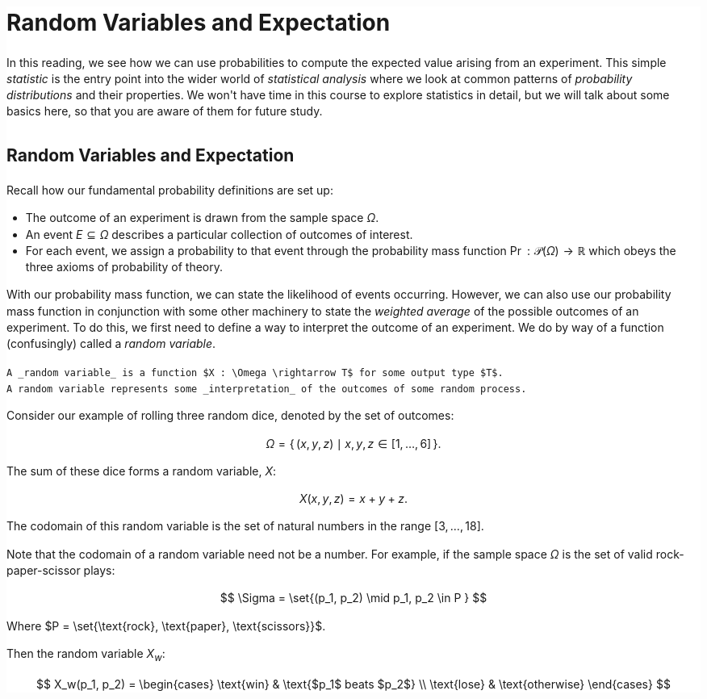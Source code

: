 # Random Variables and Expectation

In this reading, we see how we can use probabilities to compute the expected value arising from an experiment.
This simple _statistic_ is the entry point into the wider world of _statistical analysis_ where we look at common patterns of _probability distributions_ and their properties.
We won't have time in this course to explore statistics in detail, but we will talk about some basics here, so that you are aware of them for future study.

## Random Variables and Expectation

Recall how our fundamental probability definitions are set up:

+   The outcome of an experiment is drawn from the sample space $\Omega$.
+   An event $E \subseteq \Omega$ describes a particular collection of outcomes of interest.
+   For each event, we assign a probability to that event through the probability mass function $\Pr : \mathcal{P}(\Omega) → \mathbb{R}$ which obeys the three axioms of probability of theory.

With our probability mass function, we can state the likelihood of events occurring.
However, we can also use our probability mass function in conjunction with some other machinery to state the _weighted average_ of the possible outcomes of an experiment.
To do this, we first need to define a way to interpret the outcome of an experiment.
We do by way of a function (confusingly) called a _random variable_.

~~~admonish info title="Definition (Random Variable)"
A _random variable_ is a function $X : \Omega \rightarrow T$ for some output type $T$.
A random variable represents some _interpretation_ of the outcomes of some random process.
~~~

Consider our example of rolling three random dice, denoted by the set of outcomes:

$$
\Omega = \{\, (x, y, z) \mid x, y, z \in [1, \ldots, 6] \,\}.
$$

The sum of these dice forms a random variable, $X$:

$$
X(x, y, z) = x + y + z.
$$

The codomain of this random variable is the set of natural numbers in the range $[3, \ldots, 18]$.

Note that the codomain of a random variable need not be a number.
For example, if the sample space $\Omega$ is the set of valid rock-paper-scissor plays:

$$
\Sigma = \set{(p_1, p_2) \mid p_1, p_2 \in P }
$$

Where $P = \set{\text{rock}, \text{paper}, \text{scissors}}$.

Then the random variable $X_w$:

$$
X_w(p_1, p_2) = \begin{cases}
  \text{win} & \text{$p_1$ beats $p_2$} \\
  \text{lose} & \text{otherwise}
\end{cases}
$$
